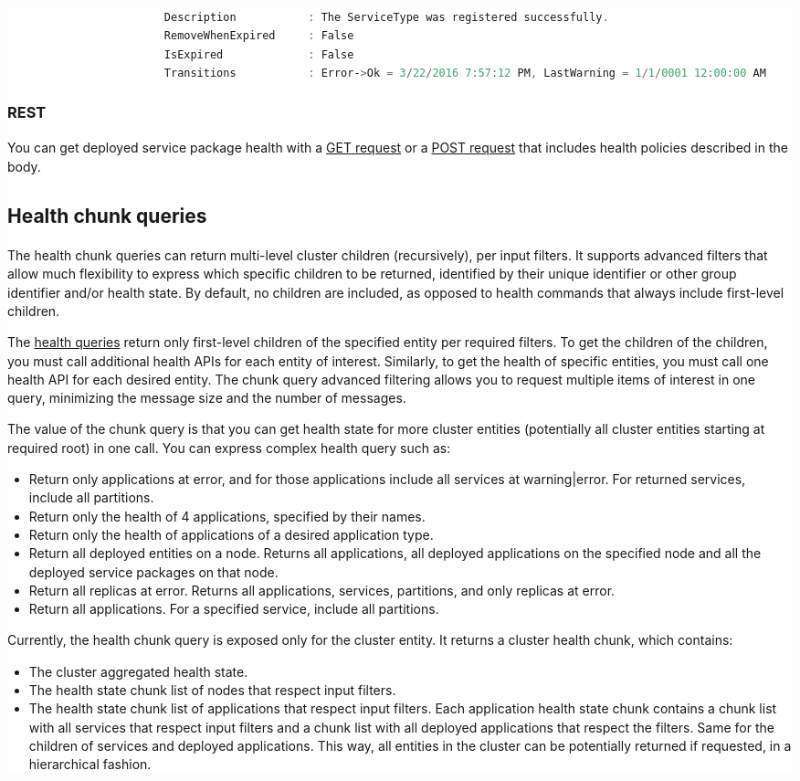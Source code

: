 ```powershell
                        Description           : The ServiceType was registered successfully.
                        RemoveWhenExpired     : False
                        IsExpired             : False
                        Transitions           : Error->Ok = 3/22/2016 7:57:12 PM, LastWarning = 1/1/0001 12:00:00 AM
```

### REST
You can get deployed service package health with a [GET request](https://docs.microsoft.com/rest/api/servicefabric/get-the-health-of-a-service-package) or a [POST request](https://docs.microsoft.com/rest/api/servicefabric/get-the-health-of-a-service-package-by-using-a-health-policy) that includes health policies described in the body.

## Health chunk queries
The health chunk queries can return multi-level cluster children (recursively), per input filters. It supports advanced filters that allow much flexibility to express which specific children to be returned, identified by their unique identifier or other group identifier and/or health state. By default, no children are included, as opposed to health commands that always include first-level children.

The [health queries](service-fabric-view-entities-aggregated-health.md#health-queries) return only first-level children of the specified entity per required filters. To get the children of the children, you must call additional health APIs for each entity of interest. Similarly, to get the health of specific entities, you must call one health API for each desired entity. The chunk query advanced filtering allows you to request multiple items of interest in one query, minimizing the message size and the number of messages.

The value of the chunk query is that you can get health state for more cluster entities (potentially all cluster entities starting at required root) in one call. You can express complex health query such as:

* Return only applications at error, and for those applications include all services at warning|error. For returned services, include all partitions.
* Return only the health of 4 applications, specified by their names.
* Return only the health of applications of a desired application type.
* Return all deployed entities on a node. Returns all applications, all deployed applications on the specified node and all the deployed service packages on that node.
* Return all replicas at error. Returns all applications, services, partitions, and only replicas at error.
* Return all applications. For a specified service, include all partitions.

Currently, the health chunk query is exposed only for the cluster entity. It returns a cluster health chunk, which contains:

* The cluster aggregated health state.
* The health state chunk list of nodes that respect input filters.
* The health state chunk list of applications that respect input filters. Each application health state chunk contains a chunk list with all services that respect input filters and a chunk list with all deployed applications that respect the filters. Same for the children of services and deployed applications. This way, all entities in the cluster can be potentially returned if requested, in a hierarchical fashion.
